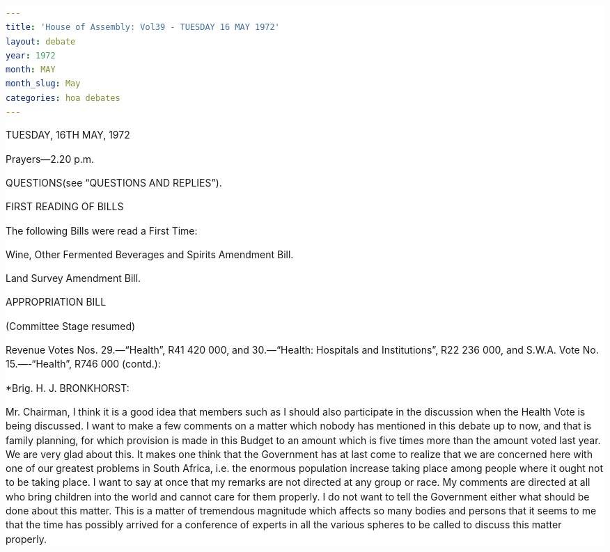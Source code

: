 ```yaml
---
title: 'House of Assembly: Vol39 - TUESDAY 16 MAY 1972'
layout: debate
year: 1972
month: MAY
month_slug: May
categories: hoa debates
---
```


<debateSection name="#opening">

<heading><span class="col_7241-7242" refersTo="page_0575"/>TUESDAY, 16TH MAY, 1972</heading>

<prayers>

<narrative>Prayers&#x2014;<recordedTime time="1972-05-16T14:20:00">2.20 p.m.</recordedTime></narrative>

</prayers>

<debateSection name="#questions">

<heading>QUESTIONS(see &#x201C;QUESTIONS AND REPLIES&#x201D;).</heading>

</debateSection>

<debateSection name="#first_reading_of_bills">

<heading>FIRST READING OF BILLS</heading>

<p>The following Bills were read a First Time:</p>

<block name="quote">Wine, Other Fermented Beverages and Spirits Amendment Bill.</block>

<p>Land Survey Amendment Bill.</p>

</debateSection>

<debateSection name="#appropriation_bill">

<heading>APPROPRIATION BILL</heading>

<summary>(Committee Stage resumed)</summary>

<p>Revenue Votes Nos. 29.&#x2014;&#x201C;Health&#x201D;, R41 420 000, and 30.&#x2014;&#x201C;Health: Hospitals and Institutions&#x201D;, R22 236 000, and S.W.A. Vote No. 15.&#x2014;-&#x201C;Health&#x201D;, R746 000 (contd.):</p>

<speech by="#bronkhorst">

<from>*Brig. <person refersTo="hansard_za">H. J. BRONKHORST</person>:</from>

<p>Mr. Chairman, I think it is a good idea that members such as I should also participate in the discussion when the Health Vote is being discussed. I want to make a few comments on a matter which nobody has mentioned in this debate up to now, and that is family planning, for which provision is made in this Budget to an amount which is five times more than the amount voted last year. We are very glad about this. It makes one think that the Government has at last come to realize that we are concerned here with one of our greatest problems in South Africa, i.e. the enormous population increase taking place among people where it ought not to be taking place. I want to say at once that my remarks are not directed at any group or race. My comments are directed at all who bring children into the world and cannot care for them properly. I do not want to tell the Government either what should be done about this matter. This is a matter of tremendous magnitude which affects so many bodies and persons that it seems to me that the time has possibly arrived for a conference of experts in all the various spheres to be called to discuss this matter properly.</p>
